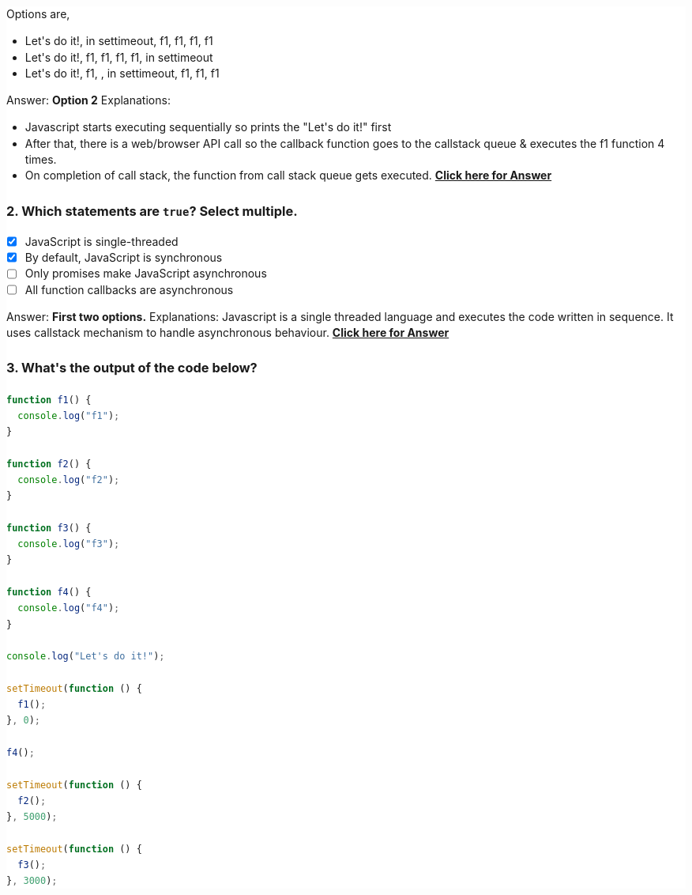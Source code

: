 Options are,

- Let's do it!, in settimeout, f1, f1, f1, f1
- Let's do it!, f1, f1, f1, f1, in settimeout
- Let's do it!, f1, , in settimeout, f1, f1, f1

Answer: **Option 2**
Explanations:

- Javascript starts executing sequentially so prints the "Let's do it!" first
- After that, there is a web/browser API call so the callback function goes to the callstack queue & executes the f1 function 4 times.
- On completion of call stack, the function from call stack queue gets executed.
  **[Click here for Answer](https://github.com/atapas/promise-interview-ready/blob/main/src/tasks/answers.md#1-whats-the-output-of-this-code)**

### 2. Which statements are `true`? Select multiple.

- [x] JavaScript is single-threaded
- [x] By default, JavaScript is synchronous
- [ ] Only promises make JavaScript asynchronous
- [ ] All function callbacks are asynchronous

Answer: **First two options.**
Explanations: Javascript is a single threaded language and executes the code written in sequence. It uses callstack mechanism to handle asynchronous behaviour.
**[Click here for Answer](https://github.com/atapas/promise-interview-ready/blob/main/src/tasks/answers.md#2-which-statements-are-true-select-multiple)**

### 3. What's the output of the code below?

```js
function f1() {
  console.log("f1");
}

function f2() {
  console.log("f2");
}

function f3() {
  console.log("f3");
}

function f4() {
  console.log("f4");
}

console.log("Let's do it!");

setTimeout(function () {
  f1();
}, 0);

f4();

setTimeout(function () {
  f2();
}, 5000);

setTimeout(function () {
  f3();
}, 3000);
```
